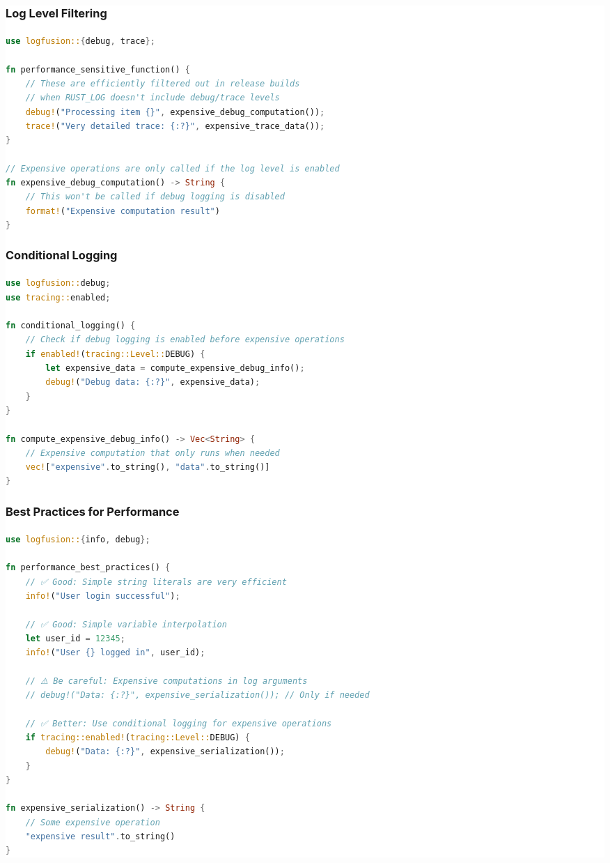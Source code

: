 ### Log Level Filtering

```rust
use logfusion::{debug, trace};

fn performance_sensitive_function() {
    // These are efficiently filtered out in release builds
    // when RUST_LOG doesn't include debug/trace levels
    debug!("Processing item {}", expensive_debug_computation());
    trace!("Very detailed trace: {:?}", expensive_trace_data());
}

// Expensive operations are only called if the log level is enabled
fn expensive_debug_computation() -> String {
    // This won't be called if debug logging is disabled
    format!("Expensive computation result")
}
```

### Conditional Logging

```rust
use logfusion::debug;
use tracing::enabled;

fn conditional_logging() {
    // Check if debug logging is enabled before expensive operations
    if enabled!(tracing::Level::DEBUG) {
        let expensive_data = compute_expensive_debug_info();
        debug!("Debug data: {:?}", expensive_data);
    }
}

fn compute_expensive_debug_info() -> Vec<String> {
    // Expensive computation that only runs when needed
    vec!["expensive".to_string(), "data".to_string()]
}
```

### Best Practices for Performance

```rust
use logfusion::{info, debug};

fn performance_best_practices() {
    // ✅ Good: Simple string literals are very efficient
    info!("User login successful");
    
    // ✅ Good: Simple variable interpolation
    let user_id = 12345;
    info!("User {} logged in", user_id);
    
    // ⚠️ Be careful: Expensive computations in log arguments
    // debug!("Data: {:?}", expensive_serialization()); // Only if needed
    
    // ✅ Better: Use conditional logging for expensive operations
    if tracing::enabled!(tracing::Level::DEBUG) {
        debug!("Data: {:?}", expensive_serialization());
    }
}

fn expensive_serialization() -> String {
    // Some expensive operation
    "expensive result".to_string()
}
```